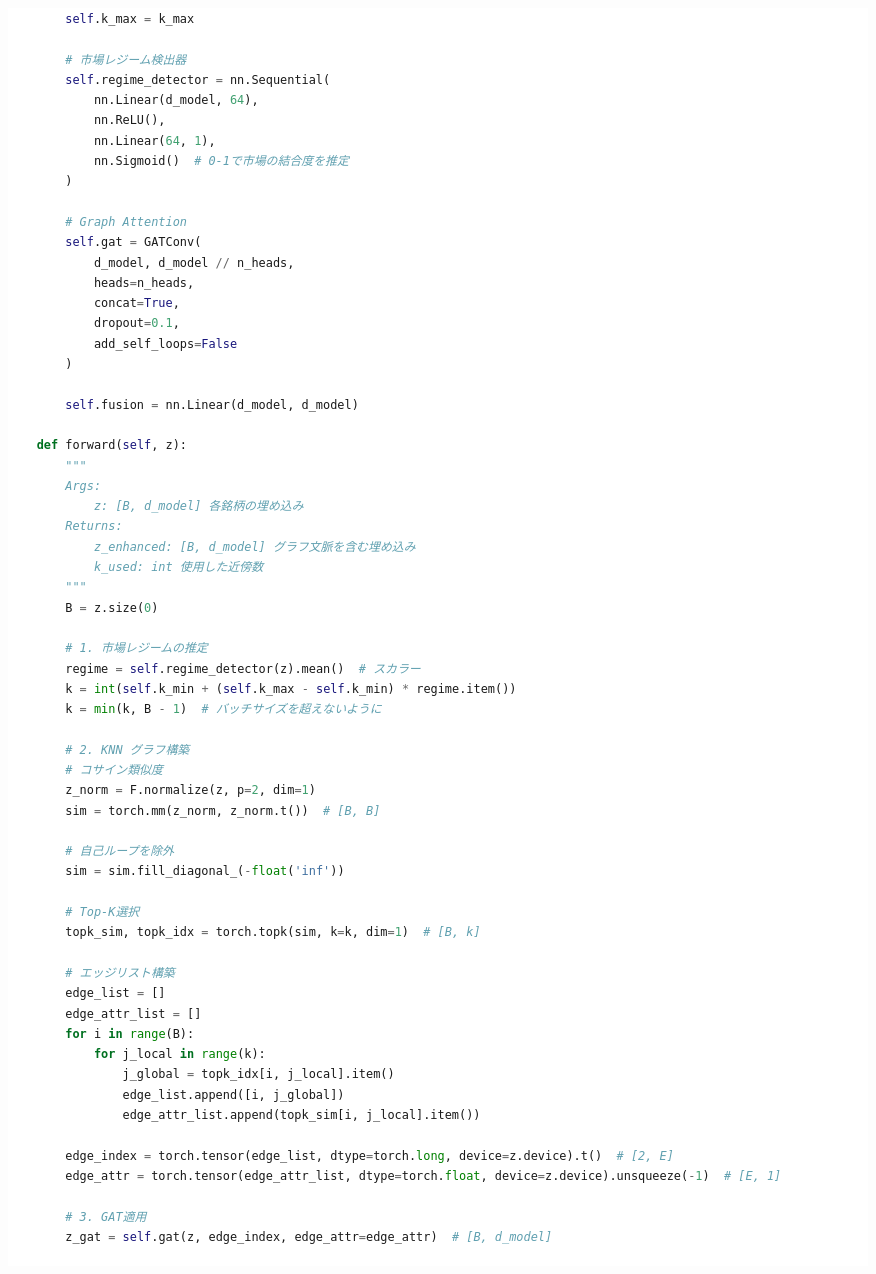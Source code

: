 ```python
        self.k_max = k_max
        
        # 市場レジーム検出器
        self.regime_detector = nn.Sequential(
            nn.Linear(d_model, 64),
            nn.ReLU(),
            nn.Linear(64, 1),
            nn.Sigmoid()  # 0-1で市場の結合度を推定
        )
        
        # Graph Attention
        self.gat = GATConv(
            d_model, d_model // n_heads,
            heads=n_heads,
            concat=True,
            dropout=0.1,
            add_self_loops=False
        )
        
        self.fusion = nn.Linear(d_model, d_model)
    
    def forward(self, z):
        """
        Args:
            z: [B, d_model] 各銘柄の埋め込み
        Returns:
            z_enhanced: [B, d_model] グラフ文脈を含む埋め込み
            k_used: int 使用した近傍数
        """
        B = z.size(0)
        
        # 1. 市場レジームの推定
        regime = self.regime_detector(z).mean()  # スカラー
        k = int(self.k_min + (self.k_max - self.k_min) * regime.item())
        k = min(k, B - 1)  # バッチサイズを超えないように
        
        # 2. KNN グラフ構築
        # コサイン類似度
        z_norm = F.normalize(z, p=2, dim=1)
        sim = torch.mm(z_norm, z_norm.t())  # [B, B]
        
        # 自己ループを除外
        sim = sim.fill_diagonal_(-float('inf'))
        
        # Top-K選択
        topk_sim, topk_idx = torch.topk(sim, k=k, dim=1)  # [B, k]
        
        # エッジリスト構築
        edge_list = []
        edge_attr_list = []
        for i in range(B):
            for j_local in range(k):
                j_global = topk_idx[i, j_local].item()
                edge_list.append([i, j_global])
                edge_attr_list.append(topk_sim[i, j_local].item())
        
        edge_index = torch.tensor(edge_list, dtype=torch.long, device=z.device).t()  # [2, E]
        edge_attr = torch.tensor(edge_attr_list, dtype=torch.float, device=z.device).unsqueeze(-1)  # [E, 1]
        
        # 3. GAT適用
        z_gat = self.gat(z, edge_index, edge_attr=edge_attr)  # [B, d_model]
        
```